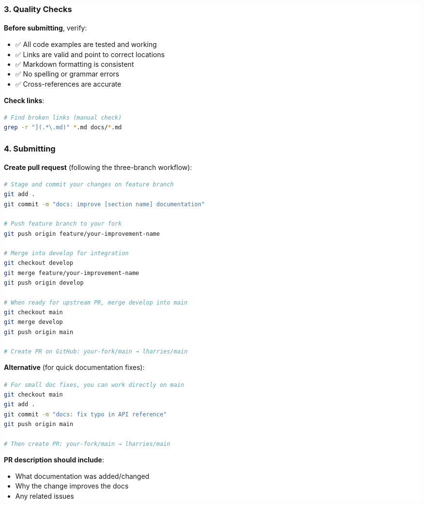 ### 3. Quality Checks

**Before submitting**, verify:
- ✅ All code examples are tested and working
- ✅ Links are valid and point to correct locations
- ✅ Markdown formatting is consistent
- ✅ No spelling or grammar errors
- ✅ Cross-references are accurate

**Check links**:
```bash
# Find broken links (manual check)
grep -r "](.*\.md)" *.md docs/*.md
```

### 4. Submitting

**Create pull request** (following the three-branch workflow):
```bash
# Stage and commit your changes on feature branch
git add .
git commit -m "docs: improve [section name] documentation"

# Push feature branch to your fork
git push origin feature/your-improvement-name

# Merge into develop for integration
git checkout develop
git merge feature/your-improvement-name
git push origin develop

# When ready for upstream PR, merge develop into main
git checkout main
git merge develop
git push origin main

# Create PR on GitHub: your-fork/main → lharries/main
```

**Alternative** (for quick documentation fixes):
```bash
# For small doc fixes, you can work directly on main
git checkout main
git add .
git commit -m "docs: fix typo in API reference"
git push origin main

# Then create PR: your-fork/main → lharries/main
```

**PR description should include**:
- What documentation was added/changed
- Why the change improves the docs
- Any related issues
